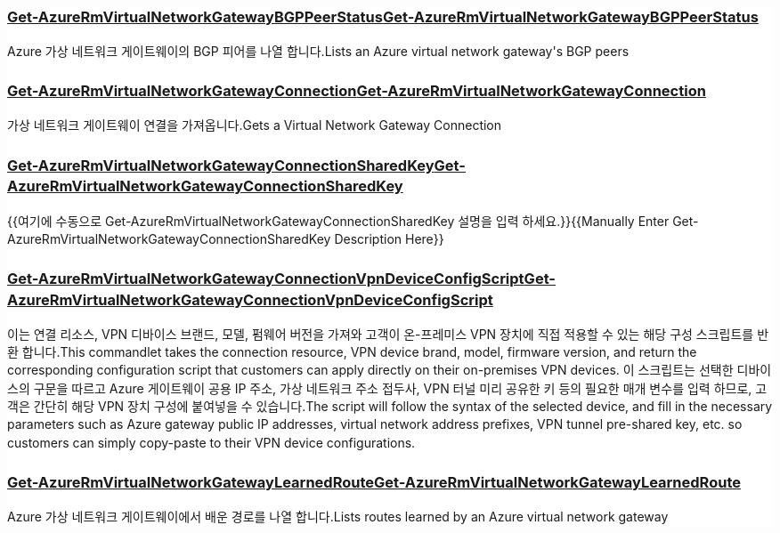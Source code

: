 ### [<span data-ttu-id="b7b30-287">Get-AzureRmVirtualNetworkGatewayBGPPeerStatus</span><span class="sxs-lookup"><span data-stu-id="b7b30-287">Get-AzureRmVirtualNetworkGatewayBGPPeerStatus</span></span>](Get-AzureRmVirtualNetworkGatewayBGPPeerStatus.md)
<span data-ttu-id="b7b30-288">Azure 가상 네트워크 게이트웨이의 BGP 피어를 나열 합니다.</span><span class="sxs-lookup"><span data-stu-id="b7b30-288">Lists an Azure virtual network gateway's BGP peers</span></span>

### [<span data-ttu-id="b7b30-289">Get-AzureRmVirtualNetworkGatewayConnection</span><span class="sxs-lookup"><span data-stu-id="b7b30-289">Get-AzureRmVirtualNetworkGatewayConnection</span></span>](Get-AzureRmVirtualNetworkGatewayConnection.md)
<span data-ttu-id="b7b30-290">가상 네트워크 게이트웨이 연결을 가져옵니다.</span><span class="sxs-lookup"><span data-stu-id="b7b30-290">Gets a Virtual Network Gateway Connection</span></span>

### [<span data-ttu-id="b7b30-291">Get-AzureRmVirtualNetworkGatewayConnectionSharedKey</span><span class="sxs-lookup"><span data-stu-id="b7b30-291">Get-AzureRmVirtualNetworkGatewayConnectionSharedKey</span></span>](Get-AzureRmVirtualNetworkGatewayConnectionSharedKey.md)
<span data-ttu-id="b7b30-292">{{여기에 수동으로 Get-AzureRmVirtualNetworkGatewayConnectionSharedKey 설명을 입력 하세요.}}</span><span class="sxs-lookup"><span data-stu-id="b7b30-292">{{Manually Enter Get-AzureRmVirtualNetworkGatewayConnectionSharedKey Description Here}}</span></span>

### [<span data-ttu-id="b7b30-293">Get-AzureRmVirtualNetworkGatewayConnectionVpnDeviceConfigScript</span><span class="sxs-lookup"><span data-stu-id="b7b30-293">Get-AzureRmVirtualNetworkGatewayConnectionVpnDeviceConfigScript</span></span>](Get-AzureRmVirtualNetworkGatewayConnectionVpnDeviceConfigScript.md)
<span data-ttu-id="b7b30-294">이는 연결 리소스, VPN 디바이스 브랜드, 모델, 펌웨어 버전을 가져와 고객이 온-프레미스 VPN 장치에 직접 적용할 수 있는 해당 구성 스크립트를 반환 합니다.</span><span class="sxs-lookup"><span data-stu-id="b7b30-294">This commandlet takes the connection resource, VPN device brand, model, firmware version, and return the corresponding configuration script that customers can apply directly on their on-premises VPN devices.</span></span> <span data-ttu-id="b7b30-295">이 스크립트는 선택한 디바이스의 구문을 따르고 Azure 게이트웨이 공용 IP 주소, 가상 네트워크 주소 접두사, VPN 터널 미리 공유한 키 등의 필요한 매개 변수를 입력 하므로, 고객은 간단히 해당 VPN 장치 구성에 붙여넣을 수 있습니다.</span><span class="sxs-lookup"><span data-stu-id="b7b30-295">The script will follow the syntax of the selected device, and fill in the necessary parameters such as Azure gateway public IP addresses, virtual network address prefixes, VPN tunnel pre-shared key, etc. so customers can simply copy-paste to their VPN device configurations.</span></span>

### [<span data-ttu-id="b7b30-296">Get-AzureRmVirtualNetworkGatewayLearnedRoute</span><span class="sxs-lookup"><span data-stu-id="b7b30-296">Get-AzureRmVirtualNetworkGatewayLearnedRoute</span></span>](Get-AzureRmVirtualNetworkGatewayLearnedRoute.md)
<span data-ttu-id="b7b30-297">Azure 가상 네트워크 게이트웨이에서 배운 경로를 나열 합니다.</span><span class="sxs-lookup"><span data-stu-id="b7b30-297">Lists routes learned by an Azure virtual network gateway</span></span>
